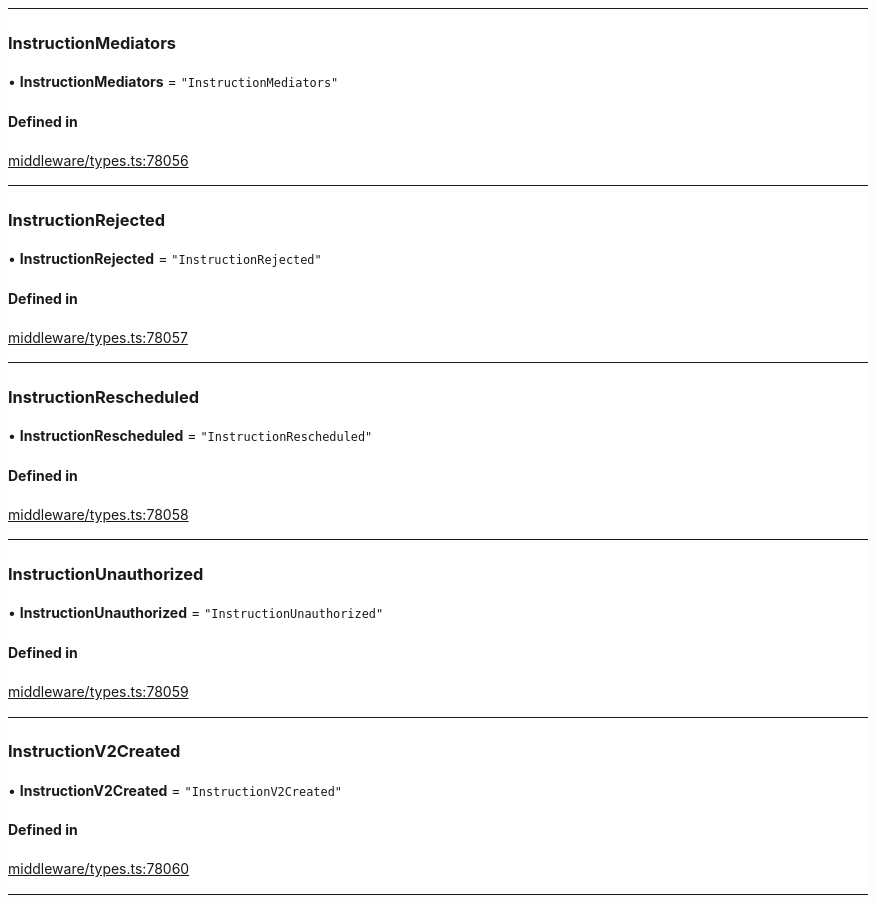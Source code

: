 ___

### InstructionMediators

• **InstructionMediators** = ``"InstructionMediators"``

#### Defined in

[middleware/types.ts:78056](https://github.com/PolymeshAssociation/polymesh-sdk/blob/b55e63737/src/middleware/types.ts#L78056)

___

### InstructionRejected

• **InstructionRejected** = ``"InstructionRejected"``

#### Defined in

[middleware/types.ts:78057](https://github.com/PolymeshAssociation/polymesh-sdk/blob/b55e63737/src/middleware/types.ts#L78057)

___

### InstructionRescheduled

• **InstructionRescheduled** = ``"InstructionRescheduled"``

#### Defined in

[middleware/types.ts:78058](https://github.com/PolymeshAssociation/polymesh-sdk/blob/b55e63737/src/middleware/types.ts#L78058)

___

### InstructionUnauthorized

• **InstructionUnauthorized** = ``"InstructionUnauthorized"``

#### Defined in

[middleware/types.ts:78059](https://github.com/PolymeshAssociation/polymesh-sdk/blob/b55e63737/src/middleware/types.ts#L78059)

___

### InstructionV2Created

• **InstructionV2Created** = ``"InstructionV2Created"``

#### Defined in

[middleware/types.ts:78060](https://github.com/PolymeshAssociation/polymesh-sdk/blob/b55e63737/src/middleware/types.ts#L78060)

___
